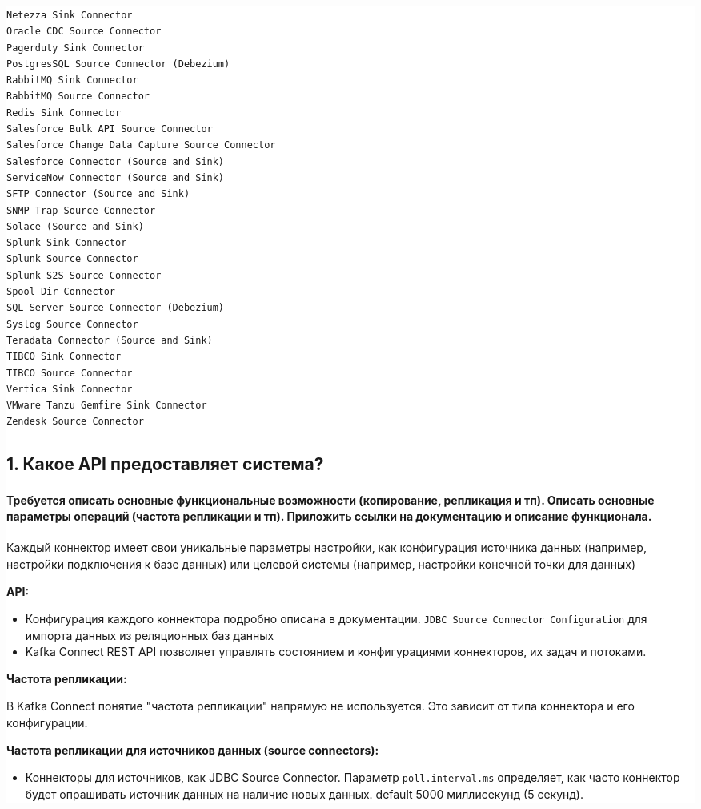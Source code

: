 ```
Netezza Sink Connector
Oracle CDC Source Connector
Pagerduty Sink Connector
PostgresSQL Source Connector (Debezium)
RabbitMQ Sink Connector
RabbitMQ Source Connector
Redis Sink Connector
Salesforce Bulk API Source Connector
Salesforce Change Data Capture Source Connector
Salesforce Connector (Source and Sink)
ServiceNow Connector (Source and Sink)
SFTP Connector (Source and Sink)
SNMP Trap Source Connector
Solace (Source and Sink)
Splunk Sink Connector
Splunk Source Connector
Splunk S2S Source Connector
Spool Dir Connector
SQL Server Source Connector (Debezium)
Syslog Source Connector
Teradata Connector (Source and Sink)
TIBCO Sink Connector
TIBCO Source Connector
Vertica Sink Connector
VMware Tanzu Gemfire Sink Connector
Zendesk Source Connector
```

## 1. Какое API предоставляет система?

#### Требуется описать основные функциональные возможности (копирование, репликация и тп). Описать основные параметры операций (частота репликации и тп). Приложить ссылки на документацию и описание функционала.

Каждый коннектор имеет свои уникальные параметры настройки, как конфигурация источника данных (например, настройки подключения к базе данных) или целевой системы (например, настройки конечной точки для данных)

**API:**

- Конфигурация каждого коннектора подробно описана в документации. `JDBC Source Connector Configuration` для импорта данных из реляционных баз данных
- Kafka Connect REST API позволяет управлять состоянием и конфигурациями коннекторов, их задач и потоками.

**Частота репликации:**

В Kafka Connect понятие "частота репликации" напрямую не используется. Это зависит от типа коннектора и его конфигурации.

**Частота репликации для источников данных (source connectors):**
- Коннекторы для источников, как JDBC Source Connector. Параметр `poll.interval.ms` определяет, как часто коннектор будет опрашивать источник данных на наличие новых данных. default 5000 миллисекунд (5 секунд).
